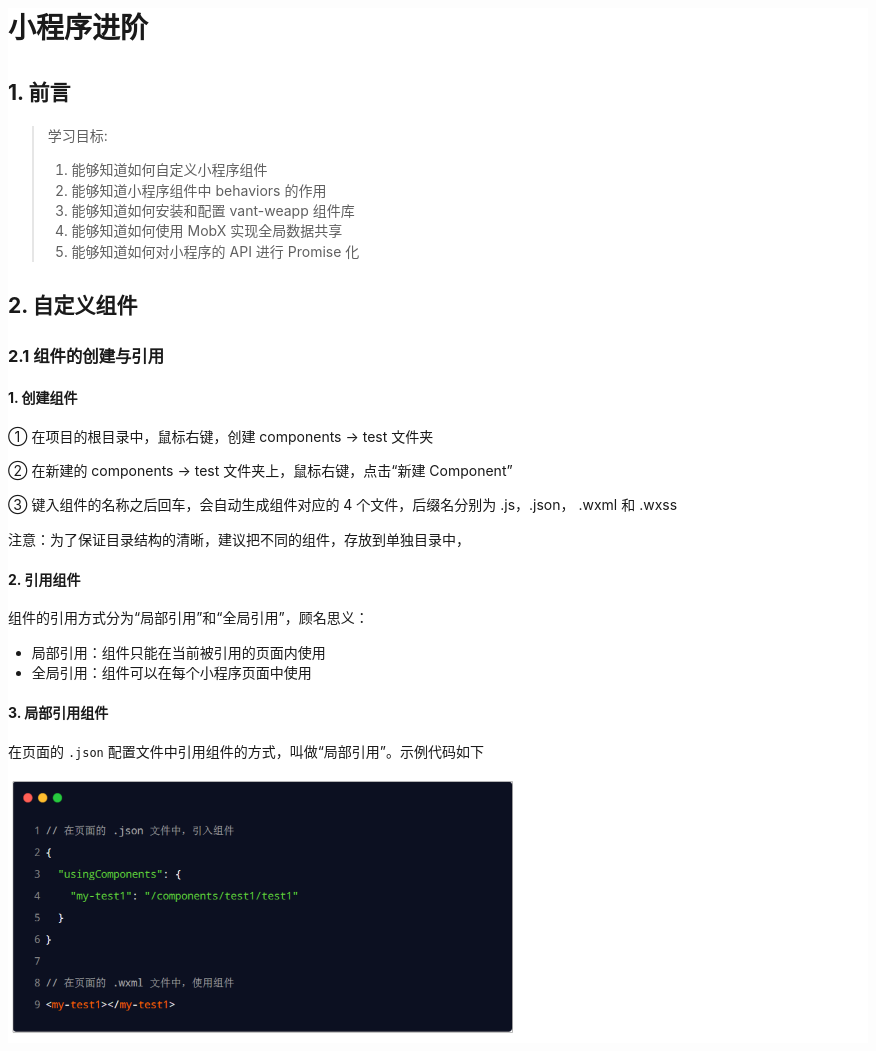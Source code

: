 # 小程序进阶

## 1. 前言
> 学习目标: 
>
> 1. 能够知道如何自定义小程序组件
> 2. 能够知道小程序组件中 behaviors 的作用
> 3. 能够知道如何安装和配置 vant-weapp 组件库
> 4. 能够知道如何使用 MobX 实现全局数据共享
> 5. 能够知道如何对小程序的 API 进行 Promise 化

## 2. 自定义组件

### 2.1 **组件的创建与引用**

#### 1. 创建组件

① 在项目的根目录中，鼠标右键，创建 components -> test 文件夹

② 在新建的 components -> test 文件夹上，鼠标右键，点击“新建 Component” 

③ 键入组件的名称之后回车，会自动生成组件对应的 4 个文件，后缀名分别为 .js，.json， .wxml 和 .wxss



注意：为了保证目录结构的清晰，建议把不同的组件，存放到单独目录中，



#### 2. 引用组件

组件的引用方式分为“局部引用”和“全局引用”，顾名思义：

+ 局部引用：组件只能在当前被引用的页面内使用
+ 全局引用：组件可以在每个小程序页面中使用



#### **3. 局部引用组件**

在页面的 `.json` 配置文件中引用组件的方式，叫做“局部引用”。示例代码如下

<img src="./assets/image-20211112153244063.png" alt="image-20211112153244063" style="zoom:50%;" />
